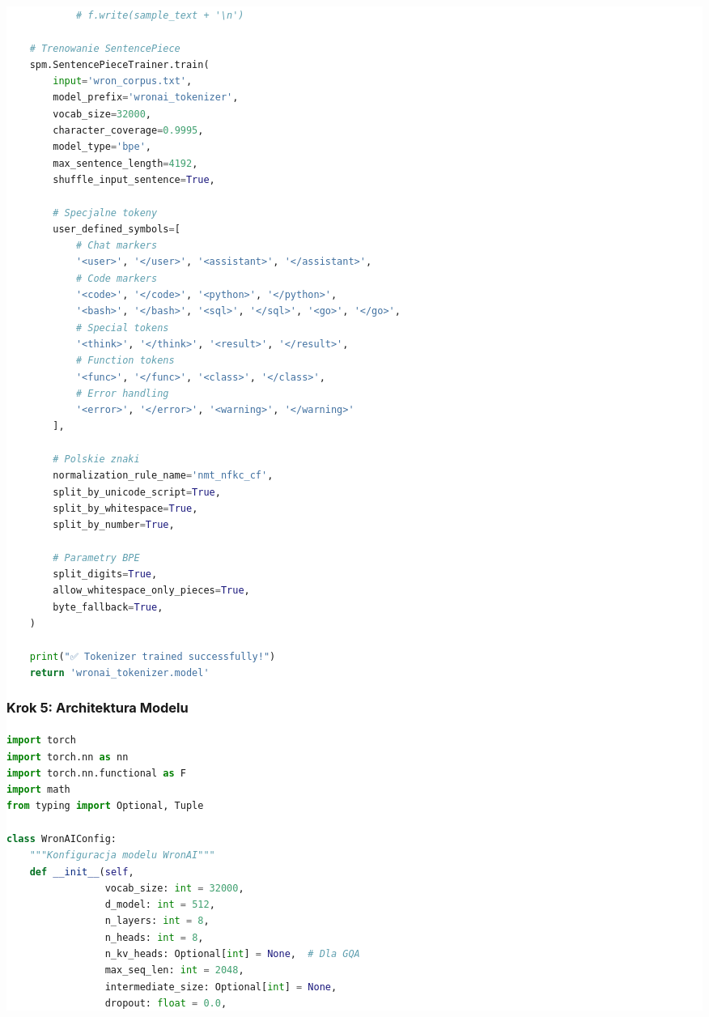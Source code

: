 ```python
            # f.write(sample_text + '\n')
    
    # Trenowanie SentencePiece
    spm.SentencePieceTrainer.train(
        input='wron_corpus.txt',
        model_prefix='wronai_tokenizer',
        vocab_size=32000,
        character_coverage=0.9995,
        model_type='bpe',
        max_sentence_length=4192,
        shuffle_input_sentence=True,
        
        # Specjalne tokeny
        user_defined_symbols=[
            # Chat markers
            '<user>', '</user>', '<assistant>', '</assistant>',
            # Code markers  
            '<code>', '</code>', '<python>', '</python>',
            '<bash>', '</bash>', '<sql>', '</sql>', '<go>', '</go>',
            # Special tokens
            '<think>', '</think>', '<result>', '</result>',
            # Function tokens
            '<func>', '</func>', '<class>', '</class>',
            # Error handling
            '<error>', '</error>', '<warning>', '</warning>'
        ],
        
        # Polskie znaki
        normalization_rule_name='nmt_nfkc_cf',
        split_by_unicode_script=True,
        split_by_whitespace=True,
        split_by_number=True,
        
        # Parametry BPE
        split_digits=True,
        allow_whitespace_only_pieces=True,
        byte_fallback=True,
    )
    
    print("✅ Tokenizer trained successfully!")
    return 'wronai_tokenizer.model'
```

### Krok 5: Architektura Modelu

```python
import torch
import torch.nn as nn
import torch.nn.functional as F
import math
from typing import Optional, Tuple

class WronAIConfig:
    """Konfiguracja modelu WronAI"""
    def __init__(self, 
                 vocab_size: int = 32000,
                 d_model: int = 512,
                 n_layers: int = 8,
                 n_heads: int = 8,
                 n_kv_heads: Optional[int] = None,  # Dla GQA
                 max_seq_len: int = 2048,
                 intermediate_size: Optional[int] = None,
                 dropout: float = 0.0,
```